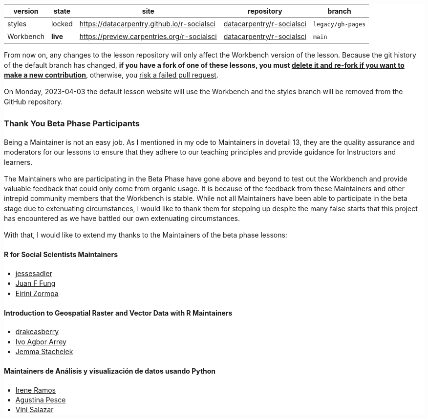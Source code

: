 | version   | state    | site                                          | repository                                                                | branch            |
| --------- | -------- | --------------------------------------------- | ------------------------------------------------------------------------- | ----------------- |
| styles    | locked   | <https://datacarpentry.github.io/r-socialsci> | [datacarpentry/r-socialsci](https://github.com/datacarpentry/r-socialsci) | `legacy/gh-pages` |
| Workbench | **live** | <https://preview.carpentries.org/r-socialsci> | [datacarpentry/r-socialsci](https://github.com/datacarpentry/r-socialsci) | `main`            |

From now on, any changes to the lesson repository will only affect the
Workbench version of the lesson. Because the git history of the default branch
has changed, **if you have a fork of one of these lessons, you must [delete
it and re-fork if you want to make a new contribution](https://carpentries.github.io/workbench/faq.html#update-fork-from-styles)**, otherwise, you 
[risk a failed pull request](https://carpentries.github.io/sandpaper-docs/pull-request.html#transition-from-carpentriesstyles).

On Monday, 2023-04-03 the default lesson website will use the Workbench and the
styles branch will be removed from the GitHub repository.

### Thank You Beta Phase Participants

Being a Maintainer is not an easy job. As I mentioned in my ode to Maintainers
in dovetail 13, they are the quality assurance and moderators for our lessons
to ensure that they adhere to our teaching principles and provide guidance for
Instructors and learners. 

The Maintainers who are participating in the Beta Phase have gone above and
beyond to test out the Workbench and provide valuable feedback that could only
come from organic usage. It is because of the feedback from these Maintainers 
and other intrepid community members that the Workbench is stable. While not all
Maintainers have been able to participate in the beta stage due to extenuating
circumstances, I would like to thank them for stepping up despite the many false
starts that this project has encountered as we have battled our own extenuating
circumstances. 

With that, I would like to extend my thanks to the Maintainers of the beta phase
lessons: 

#### R for Social Scientists Maintainers

 - [jessesadler](https://github.com/jessesadler/)
 - [Juan F Fung](https://github.com/juanfung/)
 - [Eirini Zormpa](https://github.com/eirini-zormpa/)

#### Introduction to Geospatial Raster and Vector Data with R Maintainers

 - [drakeasberry](https://github.com/drakeasberry/)
 - [Ivo Agbor Arrey](https://github.com/arreyves/)
 - [Jemma Stachelek](https://github.com/jsta/)

#### Maintainers de Análisis y visualización de datos usando Python

 - [Irene Ramos](https://github.com/iramosp/)
 - [Agustina Pesce](https://github.com/aguspesce/)
 - [Vini Salazar](https://github.com/vinisalazar/)
